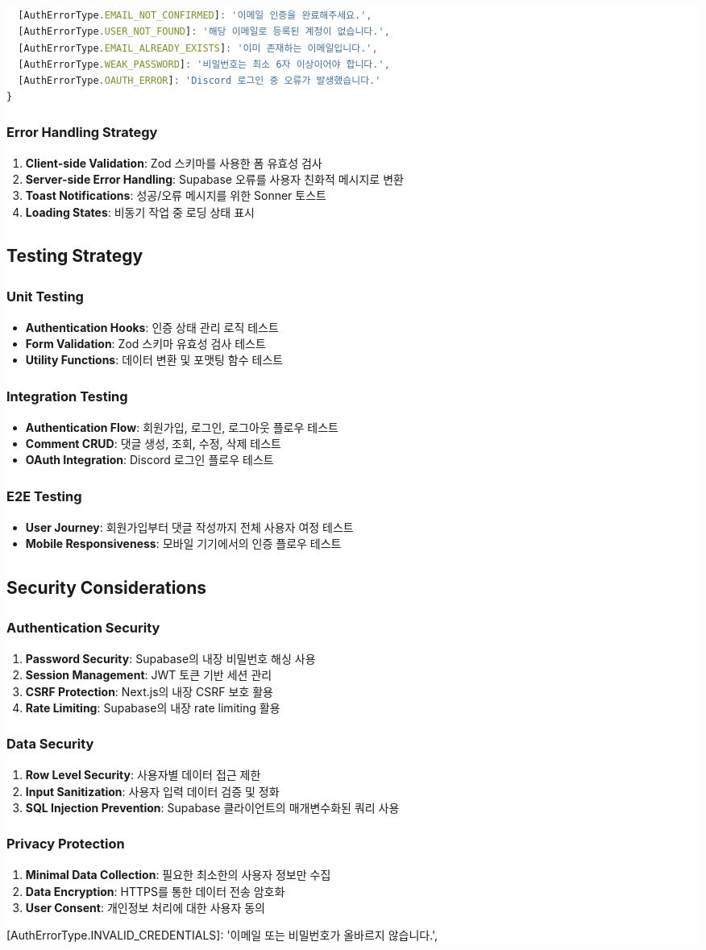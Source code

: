 ```typescript
  [AuthErrorType.EMAIL_NOT_CONFIRMED]: '이메일 인증을 완료해주세요.',
  [AuthErrorType.USER_NOT_FOUND]: '해당 이메일로 등록된 계정이 없습니다.',
  [AuthErrorType.EMAIL_ALREADY_EXISTS]: '이미 존재하는 이메일입니다.',
  [AuthErrorType.WEAK_PASSWORD]: '비밀번호는 최소 6자 이상이어야 합니다.',
  [AuthErrorType.OAUTH_ERROR]: 'Discord 로그인 중 오류가 발생했습니다.'
}
```

### Error Handling Strategy
1. **Client-side Validation**: Zod 스키마를 사용한 폼 유효성 검사
2. **Server-side Error Handling**: Supabase 오류를 사용자 친화적 메시지로 변환
3. **Toast Notifications**: 성공/오류 메시지를 위한 Sonner 토스트
4. **Loading States**: 비동기 작업 중 로딩 상태 표시

## Testing Strategy

### Unit Testing
- **Authentication Hooks**: 인증 상태 관리 로직 테스트
- **Form Validation**: Zod 스키마 유효성 검사 테스트
- **Utility Functions**: 데이터 변환 및 포맷팅 함수 테스트

### Integration Testing
- **Authentication Flow**: 회원가입, 로그인, 로그아웃 플로우 테스트
- **Comment CRUD**: 댓글 생성, 조회, 수정, 삭제 테스트
- **OAuth Integration**: Discord 로그인 플로우 테스트

### E2E Testing
- **User Journey**: 회원가입부터 댓글 작성까지 전체 사용자 여정 테스트
- **Mobile Responsiveness**: 모바일 기기에서의 인증 플로우 테스트

## Security Considerations

### Authentication Security
1. **Password Security**: Supabase의 내장 비밀번호 해싱 사용
2. **Session Management**: JWT 토큰 기반 세션 관리
3. **CSRF Protection**: Next.js의 내장 CSRF 보호 활용
4. **Rate Limiting**: Supabase의 내장 rate limiting 활용

### Data Security
1. **Row Level Security**: 사용자별 데이터 접근 제한
2. **Input Sanitization**: 사용자 입력 데이터 검증 및 정화
3. **SQL Injection Prevention**: Supabase 클라이언트의 매개변수화된 쿼리 사용

### Privacy Protection
1. **Minimal Data Collection**: 필요한 최소한의 사용자 정보만 수집
2. **Data Encryption**: HTTPS를 통한 데이터 전송 암호화
3. **User Consent**: 개인정보 처리에 대한 사용자 동의


  [AuthErrorType.INVALID_CREDENTIALS]: '이메일 또는 비밀번호가 올바르지 않습니다.',